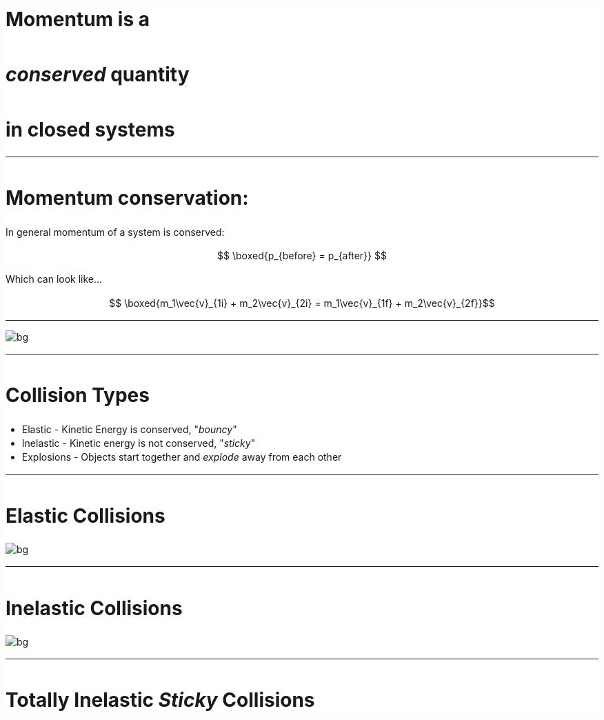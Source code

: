 
#  Momentum is a 
#  *conserved* quantity
#  in closed systems

---

# Momentum conservation:

In general momentum of a system is conserved:

$$ \boxed{p_{before} = p_{after}} $$

Which can look like...

$$ \boxed{m_1\vec{v}_{1i} + m_2\vec{v}_{2i} = m_1\vec{v}_{1f} + m_2\vec{v}_{2f}}$$

---

![bg](https://www.flippingphysics.com/uploads/2/1/1/0/21103672/0184-elastic-collision-graph-with-numbers_orig.gif)

---

# Collision Types

* Elastic  - Kinetic Energy is conserved, "*bouncy*"
* Inelastic - Kinetic energy is not conserved, "*sticky*"
* Explosions - Objects start together and *explode* away from each other

---

# Elastic Collisions 

![bg](https://images.squarespace-cdn.com/content/v1/527b8742e4b088797b06ca8e/1466502669004-DNSZ6CVLM0PZ3OLKZG6Z/ezgif-821454091.gif?format=1000w)



---

# Inelastic Collisions 

![bg](https://1.bp.blogspot.com/-smB_C6bQuGE/Vh2UG7BR_RI/AAAAAAABE5o/rcuCE1fva6c/s1600/2015-10-13-question1.gif)



---

# Totally Inelastic *Sticky* Collisions
